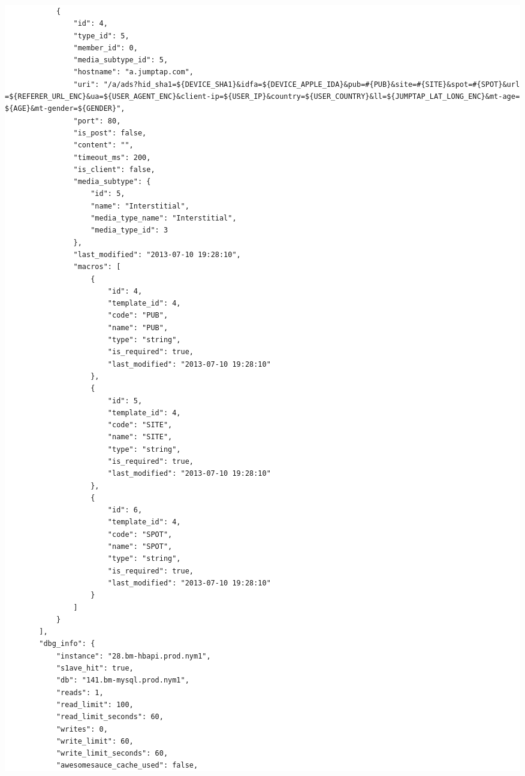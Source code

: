 ```
            {
                "id": 4,
                "type_id": 5,
                "member_id": 0,
                "media_subtype_id": 5,
                "hostname": "a.jumptap.com",
                "uri": "/a/ads?hid_sha1=${DEVICE_SHA1}&idfa=${DEVICE_APPLE_IDA}&pub=#{PUB}&site=#{SITE}&spot=#{SPOT}&url=${REFERER_URL_ENC}&ua=${USER_AGENT_ENC}&client-ip=${USER_IP}&country=${USER_COUNTRY}&ll=${JUMPTAP_LAT_LONG_ENC}&mt-age=${AGE}&mt-gender=${GENDER}",
                "port": 80,
                "is_post": false,
                "content": "",
                "timeout_ms": 200,
                "is_client": false,
                "media_subtype": {
                    "id": 5,
                    "name": "Interstitial",
                    "media_type_name": "Interstitial",
                    "media_type_id": 3
                },
                "last_modified": "2013-07-10 19:28:10",
                "macros": [
                    {
                        "id": 4,
                        "template_id": 4,
                        "code": "PUB",
                        "name": "PUB",
                        "type": "string",
                        "is_required": true,
                        "last_modified": "2013-07-10 19:28:10"
                    },
                    {
                        "id": 5,
                        "template_id": 4,
                        "code": "SITE",
                        "name": "SITE",
                        "type": "string",
                        "is_required": true,
                        "last_modified": "2013-07-10 19:28:10"
                    },
                    {
                        "id": 6,
                        "template_id": 4,
                        "code": "SPOT",
                        "name": "SPOT",
                        "type": "string",
                        "is_required": true,
                        "last_modified": "2013-07-10 19:28:10"
                    }
                ]
            }
        ],
        "dbg_info": {
            "instance": "28.bm-hbapi.prod.nym1",
            "s1ave_hit": true,
            "db": "141.bm-mysql.prod.nym1",
            "reads": 1,
            "read_limit": 100,
            "read_limit_seconds": 60,
            "writes": 0,
            "write_limit": 60,
            "write_limit_seconds": 60,
            "awesomesauce_cache_used": false,
```